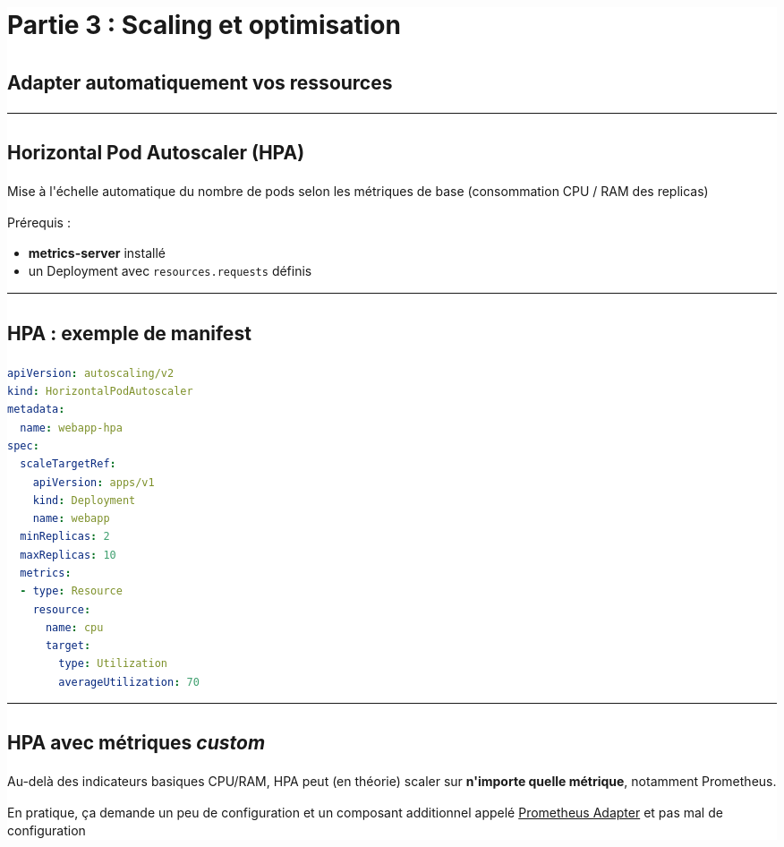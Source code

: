 

# Partie 3 : Scaling et optimisation
## Adapter automatiquement vos ressources

---

## Horizontal Pod Autoscaler (HPA)

Mise à l'échelle automatique du nombre de pods selon les métriques de base (consommation CPU / RAM des replicas)

Prérequis :
- **metrics-server** installé
- un Deployment avec `resources.requests` définis

---

## HPA : exemple de manifest

```yaml
apiVersion: autoscaling/v2
kind: HorizontalPodAutoscaler
metadata:
  name: webapp-hpa
spec:
  scaleTargetRef:
    apiVersion: apps/v1
    kind: Deployment
    name: webapp
  minReplicas: 2
  maxReplicas: 10
  metrics:
  - type: Resource
    resource:
      name: cpu
      target:
        type: Utilization
        averageUtilization: 70                                                               
```

---

## HPA avec métriques *custom*

Au-delà des indicateurs basiques  CPU/RAM, HPA peut (en théorie) scaler sur **n'importe quelle métrique**, notamment Prometheus.

En pratique, ça demande un peu de configuration et un composant additionnel appelé [Prometheus Adapter](https://github.com/kubernetes-sigs/prometheus-adapter) et pas mal de configuration

